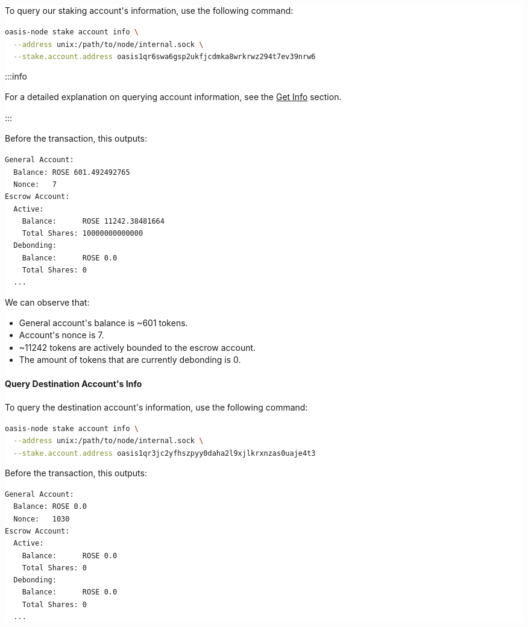 To query our staking account's information, use the following command:

```bash
oasis-node stake account info \
  --address unix:/path/to/node/internal.sock \
  --stake.account.address oasis1qr6swa6gsp2ukfjcdmka8wrkrwz294t7ev39nrw6
```

:::info

For a detailed explanation on querying account information, see the
[Get Info](#info) section.

:::

Before the transaction, this outputs:

```
General Account:
  Balance: ROSE 601.492492765
  Nonce:   7
Escrow Account:
  Active:
    Balance:      ROSE 11242.38481664
    Total Shares: 10000000000000
  Debonding:
    Balance:      ROSE 0.0
    Total Shares: 0
  ...
```

We can observe that:

- General account's balance is ~601 tokens.
- Account's nonce is 7.
- \~11242 tokens are actively bounded to the escrow account.
- The amount of tokens that are currently debonding is 0.

#### Query Destination Account's Info

To query the destination account's information, use the following command:

```bash
oasis-node stake account info \
  --address unix:/path/to/node/internal.sock \
  --stake.account.address oasis1qr3jc2yfhszpyy0daha2l9xjlkrxnzas0uaje4t3
```

Before the transaction, this outputs:

```
General Account:
  Balance: ROSE 0.0
  Nonce:   1030
Escrow Account:
  Active:
    Balance:      ROSE 0.0
    Total Shares: 0
  Debonding:
    Balance:      ROSE 0.0
    Total Shares: 0
  ...
```
